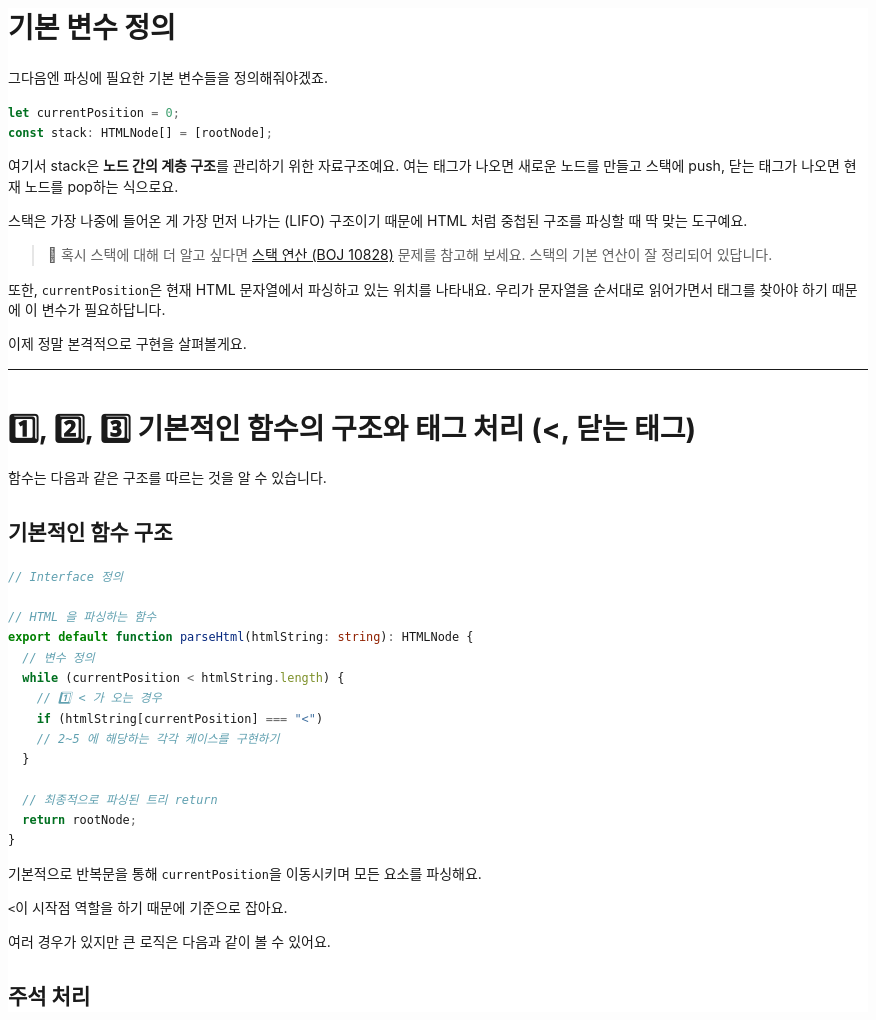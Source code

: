 
# 기본 변수 정의

그다음엔 파싱에 필요한 기본 변수들을 정의해줘야겠죠.

```typescript
let currentPosition = 0;
const stack: HTMLNode[] = [rootNode];
```

여기서 stack은 **노드 간의 계층 구조**를 관리하기 위한 자료구조예요. 여는 태그가 나오면 새로운 노드를 만들고 스택에 push, 닫는 태그가 나오면 현재 노드를 pop하는 식으로요.

스택은 가장 나중에 들어온 게 가장 먼저 나가는 (LIFO) 구조이기 때문에 HTML 처럼 중첩된 구조를 파싱할 때 딱 맞는 도구예요.

> 🔗 혹시 스택에 대해 더 알고 싶다면 [스택 연산 (BOJ 10828)](https://www.acmicpc.net/problem/10828) 문제를 참고해 보세요. 스택의 기본 연산이 잘 정리되어 있답니다.

또한, `currentPosition`은 현재 HTML 문자열에서 파싱하고 있는 위치를 나타내요. 우리가 문자열을 순서대로 읽어가면서 태그를 찾아야 하기 때문에 이 변수가 필요하답니다.

이제 정말 본격적으로 구현을 살펴볼게요.

---

# 1️⃣, 2️⃣, 3️⃣ 기본적인 함수의 구조와 태그 처리 (<, 닫는 태그)

함수는 다음과 같은 구조를 따르는 것을 알 수 있습니다.

## 기본적인 함수 구조

```typescript
// Interface 정의

// HTML 을 파싱하는 함수
export default function parseHtml(htmlString: string): HTMLNode {
  // 변수 정의
  while (currentPosition < htmlString.length) {
    // 1️⃣ < 가 오는 경우
    if (htmlString[currentPosition] === "<")
    // 2~5 에 해당하는 각각 케이스를 구현하기
  }

  // 최종적으로 파싱된 트리 return
  return rootNode;
}
```

기본적으로 반복문을 통해 `currentPosition`을 이동시키며 모든 요소를 파싱해요.

`<`이 시작점 역할을 하기 때문에 기준으로 잡아요.

여러 경우가 있지만 큰 로직은 다음과 같이 볼 수 있어요.

## 주석 처리
